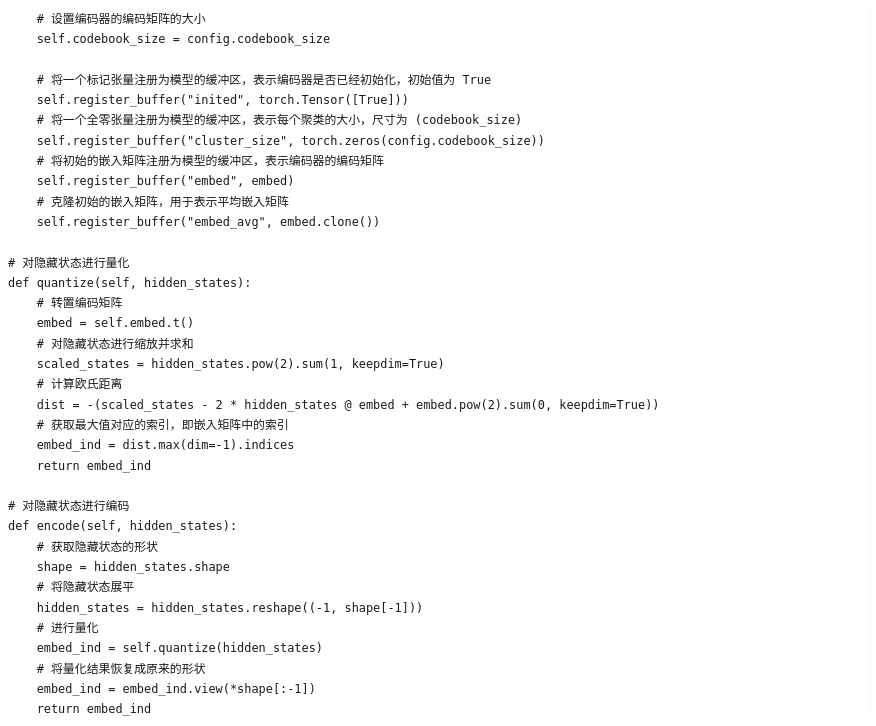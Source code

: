         # 设置编码器的编码矩阵的大小
        self.codebook_size = config.codebook_size

        # 将一个标记张量注册为模型的缓冲区，表示编码器是否已经初始化，初始值为 True
        self.register_buffer("inited", torch.Tensor([True]))
        # 将一个全零张量注册为模型的缓冲区，表示每个聚类的大小，尺寸为 (codebook_size)
        self.register_buffer("cluster_size", torch.zeros(config.codebook_size))
        # 将初始的嵌入矩阵注册为模型的缓冲区，表示编码器的编码矩阵
        self.register_buffer("embed", embed)
        # 克隆初始的嵌入矩阵，用于表示平均嵌入矩阵
        self.register_buffer("embed_avg", embed.clone())

    # 对隐藏状态进行量化
    def quantize(self, hidden_states):
        # 转置编码矩阵
        embed = self.embed.t()
        # 对隐藏状态进行缩放并求和
        scaled_states = hidden_states.pow(2).sum(1, keepdim=True)
        # 计算欧氏距离
        dist = -(scaled_states - 2 * hidden_states @ embed + embed.pow(2).sum(0, keepdim=True))
        # 获取最大值对应的索引，即嵌入矩阵中的索引
        embed_ind = dist.max(dim=-1).indices
        return embed_ind

    # 对隐藏状态进行编码
    def encode(self, hidden_states):
        # 获取隐藏状态的形状
        shape = hidden_states.shape
        # 将隐藏状态展平
        hidden_states = hidden_states.reshape((-1, shape[-1]))
        # 进行量化
        embed_ind = self.quantize(hidden_states)
        # 将量化结果恢复成原来的形状
        embed_ind = embed_ind.view(*shape[:-1])
        return embed_ind
